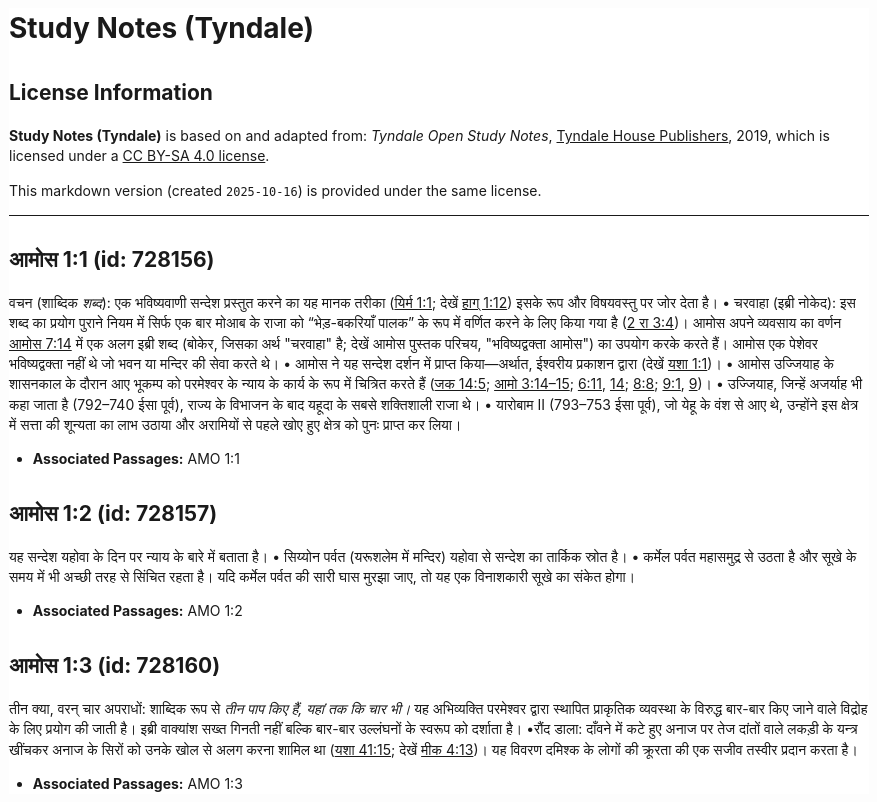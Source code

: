 # Study Notes (Tyndale)

## License Information

**Study Notes (Tyndale)** is based on and adapted from: _Tyndale Open Study Notes_, [Tyndale House Publishers](https://tyndaleopenresources.com/), 2019, which is licensed under a [CC BY-SA 4.0 license](https://creativecommons.org/licenses/by-sa/4.0/legalcode.en).

This markdown version (created `2025-10-16`) is provided under the same license.



--------------------------------

## आमोस 1:1 (id: 728156)

वचन (शाब्दिक *शब्द*): एक भविष्यवाणी सन्देश प्रस्तुत करने का यह मानक तरीका ([यिर्म 1:1](https://ref.ly/Jer1:1); देखें [हाग् 1:12](https://ref.ly/Hag1:12)) इसके रूप और विषयवस्तु पर जोर देता है। • चरवाहा (इब्री नोकेद): इस शब्द का प्रयोग पुराने नियम में सिर्फ एक बार मोआब के राजा को “भेड़\-बकरियाँ पालक” के रूप में वर्णित करने के लिए किया गया है ([2 रा 3:4](https://ref.ly/2Kgs3:4))। आमोस अपने व्यवसाय का वर्णन [आमोस 7:14](https://ref.ly/Amos7:14) में एक अलग इब्री शब्द (बोकेर, जिसका अर्थ "चरवाहा" है; देखें आमोस पुस्तक परिचय, "भविष्यद्वक्ता आमोस") का उपयोग करके करते हैं। आमोस एक पेशेवर भविष्यद्वक्ता नहीं थे जो भवन या मन्दिर की सेवा करते थे। • आमोस ने यह सन्देश दर्शन में प्राप्त किया—अर्थात, ईश्वरीय प्रकाशन द्वारा (देखें [यशा 1:1](https://ref.ly/Isa1:1))। • आमोस उज्जियाह के शासनकाल के दौरान आए भूकम्प को परमेश्वर के न्याय के कार्य के रूप में चित्रित करते हैं ([जक 14:5](https://ref.ly/Zech14:5); [आमो 3:14–15](https://ref.ly/Amos3:14-Amos3:15); [6:11](https://ref.ly/Amos6:11), [14](https://ref.ly/Amos6:14); [8:8](https://ref.ly/Amos8:8); [9:1](https://ref.ly/Amos9:1), [9](https://ref.ly/Amos9:9))। • उज्जियाह, जिन्हें अजर्याह भी कहा जाता है (792–740 ईसा पूर्व), राज्य के विभाजन के बाद यहूदा के सबसे शक्तिशाली राजा थे। • यारोबाम II (793–753 ईसा पूर्व), जो येहू के वंश से आए थे, उन्होंने इस क्षेत्र में सत्ता की शून्यता का लाभ उठाया और अरामियों से पहले खोए हुए क्षेत्र को पुनः प्राप्त कर लिया।

* **Associated Passages:** AMO 1:1

## आमोस 1:2 (id: 728157)

यह सन्देश यहोवा के दिन पर न्याय के बारे में बताता है। • सिय्योन पर्वत (यरूशलेम में मन्दिर) यहोवा से सन्देश का तार्किक स्रोत है। • कर्मेल पर्वत महासमुद्र से उठता है और सूखे के समय में भी अच्छी तरह से सिंचित रहता है। यदि कर्मेल पर्वत की सारी घास मुरझा जाए, तो यह एक विनाशकारी सूखे का संकेत होगा।

* **Associated Passages:** AMO 1:2

## आमोस 1:3 (id: 728160)

तीन क्या, वरन् चार अपराधों: शाब्दिक रूप से *तीन पाप किए हैं, यहां तक कि चार भी।* यह अभिव्यक्ति परमेश्वर द्वारा स्थापित प्राकृतिक व्यवस्था के विरुद्ध बार\-बार किए जाने वाले विद्रोह के लिए प्रयोग की जाती है। इब्री वाक्यांश सख्त गिनती नहीं बल्कि बार\-बार उल्लंघनों के स्वरूप को दर्शाता है। •रौंद डाला: दाँवने में कटे हुए अनाज पर तेज दांतों वाले लकड़ी के यन्त्र खींचकर अनाज के सिरों को उनके खोल से अलग करना शामिल था ([यशा 41:15](https://ref.ly/Isa41:15); देखें [मीक 4:13](https://ref.ly/Mic4:13))। यह विवरण दमिश्क के लोगों की क्रूरता की एक सजीव तस्वीर प्रदान करता है।

* **Associated Passages:** AMO 1:3
